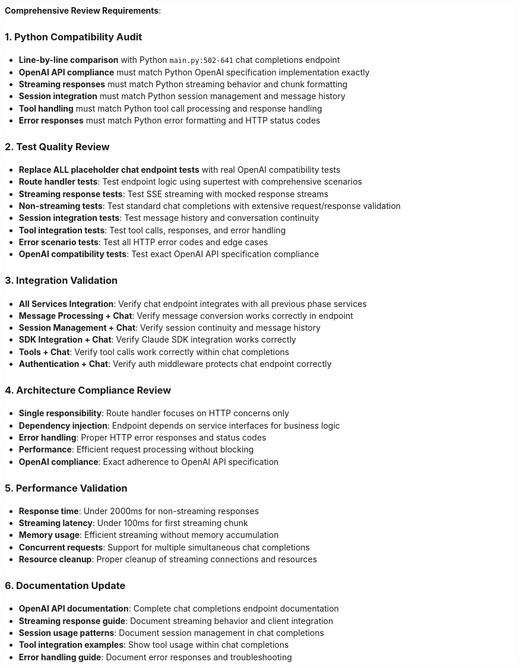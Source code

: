 **Comprehensive Review Requirements**:

### **1. Python Compatibility Audit**
- **Line-by-line comparison** with Python `main.py:502-641` chat completions endpoint
- **OpenAI API compliance** must match Python OpenAI specification implementation exactly
- **Streaming responses** must match Python streaming behavior and chunk formatting
- **Session integration** must match Python session management and message history
- **Tool handling** must match Python tool call processing and response handling
- **Error responses** must match Python error formatting and HTTP status codes

### **2. Test Quality Review**
- **Replace ALL placeholder chat endpoint tests** with real OpenAI compatibility tests
- **Route handler tests**: Test endpoint logic using supertest with comprehensive scenarios
- **Streaming response tests**: Test SSE streaming with mocked response streams
- **Non-streaming tests**: Test standard chat completions with extensive request/response validation
- **Session integration tests**: Test message history and conversation continuity
- **Tool integration tests**: Test tool calls, responses, and error handling
- **Error scenario tests**: Test all HTTP error codes and edge cases
- **OpenAI compatibility tests**: Test exact OpenAI API specification compliance

### **3. Integration Validation**
- **All Services Integration**: Verify chat endpoint integrates with all previous phase services
- **Message Processing + Chat**: Verify message conversion works correctly in endpoint
- **Session Management + Chat**: Verify session continuity and message history
- **SDK Integration + Chat**: Verify Claude SDK integration works correctly
- **Tools + Chat**: Verify tool calls work correctly within chat completions
- **Authentication + Chat**: Verify auth middleware protects chat endpoint correctly

### **4. Architecture Compliance Review**
- **Single responsibility**: Route handler focuses on HTTP concerns only
- **Dependency injection**: Endpoint depends on service interfaces for business logic
- **Error handling**: Proper HTTP error responses and status codes
- **Performance**: Efficient request processing without blocking
- **OpenAI compliance**: Exact adherence to OpenAI API specification

### **5. Performance Validation**
- **Response time**: Under 2000ms for non-streaming responses
- **Streaming latency**: Under 100ms for first streaming chunk
- **Memory usage**: Efficient streaming without memory accumulation
- **Concurrent requests**: Support for multiple simultaneous chat completions
- **Resource cleanup**: Proper cleanup of streaming connections and resources

### **6. Documentation Update**
- **OpenAI API documentation**: Complete chat completions endpoint documentation
- **Streaming response guide**: Document streaming behavior and client integration
- **Session usage patterns**: Document session management in chat completions
- **Tool integration examples**: Show tool usage within chat completions
- **Error handling guide**: Document error responses and troubleshooting
